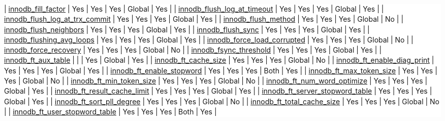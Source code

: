 | [innodb_fill_factor](https://dev.mysql.com/doc/refman/8.3/en/innodb-parameters.html#sysvar_innodb_fill_factor)                                                                                               | Yes      | Yes         | Yes        | Global    | Yes     |
| [innodb_flush_log_at_timeout](https://dev.mysql.com/doc/refman/8.3/en/innodb-parameters.html#sysvar_innodb_flush_log_at_timeout)                                                                             | Yes      | Yes         | Yes        | Global    | Yes     |
| [innodb_flush_log_at_trx_commit](https://dev.mysql.com/doc/refman/8.3/en/innodb-parameters.html#sysvar_innodb_flush_log_at_trx_commit)                                                                       | Yes      | Yes         | Yes        | Global    | Yes     |
| [innodb_flush_method](https://dev.mysql.com/doc/refman/8.3/en/innodb-parameters.html#sysvar_innodb_flush_method)                                                                                             | Yes      | Yes         | Yes        | Global    | No      |
| [innodb_flush_neighbors](https://dev.mysql.com/doc/refman/8.3/en/innodb-parameters.html#sysvar_innodb_flush_neighbors)                                                                                       | Yes      | Yes         | Yes        | Global    | Yes     |
| [innodb_flush_sync](https://dev.mysql.com/doc/refman/8.3/en/innodb-parameters.html#sysvar_innodb_flush_sync)                                                                                                 | Yes      | Yes         | Yes        | Global    | Yes     |
| [innodb_flushing_avg_loops](https://dev.mysql.com/doc/refman/8.3/en/innodb-parameters.html#sysvar_innodb_flushing_avg_loops)                                                                                 | Yes      | Yes         | Yes        | Global    | Yes     |
| [innodb_force_load_corrupted](https://dev.mysql.com/doc/refman/8.3/en/innodb-parameters.html#sysvar_innodb_force_load_corrupted)                                                                             | Yes      | Yes         | Yes        | Global    | No      |
| [innodb_force_recovery](https://dev.mysql.com/doc/refman/8.3/en/innodb-parameters.html#sysvar_innodb_force_recovery)                                                                                         | Yes      | Yes         | Yes        | Global    | No      |
| [innodb_fsync_threshold](https://dev.mysql.com/doc/refman/8.3/en/innodb-parameters.html#sysvar_innodb_fsync_threshold)                                                                                       | Yes      | Yes         | Yes        | Global    | Yes     |
| [innodb_ft_aux_table](https://dev.mysql.com/doc/refman/8.3/en/innodb-parameters.html#sysvar_innodb_ft_aux_table)                                                                                             |          |             | Yes        | Global    | Yes     |
| [innodb_ft_cache_size](https://dev.mysql.com/doc/refman/8.3/en/innodb-parameters.html#sysvar_innodb_ft_cache_size)                                                                                           | Yes      | Yes         | Yes        | Global    | No      |
| [innodb_ft_enable_diag_print](https://dev.mysql.com/doc/refman/8.3/en/innodb-parameters.html#sysvar_innodb_ft_enable_diag_print)                                                                             | Yes      | Yes         | Yes        | Global    | Yes     |
| [innodb_ft_enable_stopword](https://dev.mysql.com/doc/refman/8.3/en/innodb-parameters.html#sysvar_innodb_ft_enable_stopword)                                                                                 | Yes      | Yes         | Yes        | Both      | Yes     |
| [innodb_ft_max_token_size](https://dev.mysql.com/doc/refman/8.3/en/innodb-parameters.html#sysvar_innodb_ft_max_token_size)                                                                                   | Yes      | Yes         | Yes        | Global    | No      |
| [innodb_ft_min_token_size](https://dev.mysql.com/doc/refman/8.3/en/innodb-parameters.html#sysvar_innodb_ft_min_token_size)                                                                                   | Yes      | Yes         | Yes        | Global    | No      |
| [innodb_ft_num_word_optimize](https://dev.mysql.com/doc/refman/8.3/en/innodb-parameters.html#sysvar_innodb_ft_num_word_optimize)                                                                             | Yes      | Yes         | Yes        | Global    | Yes     |
| [innodb_ft_result_cache_limit](https://dev.mysql.com/doc/refman/8.3/en/innodb-parameters.html#sysvar_innodb_ft_result_cache_limit)                                                                           | Yes      | Yes         | Yes        | Global    | Yes     |
| [innodb_ft_server_stopword_table](https://dev.mysql.com/doc/refman/8.3/en/innodb-parameters.html#sysvar_innodb_ft_server_stopword_table)                                                                     | Yes      | Yes         | Yes        | Global    | Yes     |
| [innodb_ft_sort_pll_degree](https://dev.mysql.com/doc/refman/8.3/en/innodb-parameters.html#sysvar_innodb_ft_sort_pll_degree)                                                                                 | Yes      | Yes         | Yes        | Global    | No      |
| [innodb_ft_total_cache_size](https://dev.mysql.com/doc/refman/8.3/en/innodb-parameters.html#sysvar_innodb_ft_total_cache_size)                                                                               | Yes      | Yes         | Yes        | Global    | No      |
| [innodb_ft_user_stopword_table](https://dev.mysql.com/doc/refman/8.3/en/innodb-parameters.html#sysvar_innodb_ft_user_stopword_table)                                                                         | Yes      | Yes         | Yes        | Both      | Yes     |